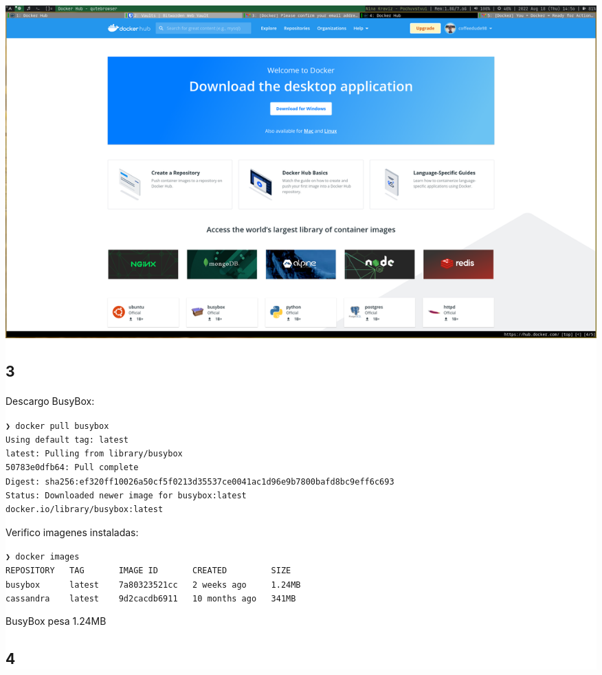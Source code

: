 ![DockerHub](res/docker-hub.png)

## 3

Descargo BusyBox:

```
❯ docker pull busybox 
Using default tag: latest 
latest: Pulling from library/busybox 
50783e0dfb64: Pull complete 
Digest: sha256:ef320ff10026a50cf5f0213d35537ce0041ac1d96e9b7800bafd8bc9eff6c693 
Status: Downloaded newer image for busybox:latest 
docker.io/library/busybox:latest 
```

Verifico imagenes instaladas:

```
❯ docker images 
REPOSITORY   TAG       IMAGE ID       CREATED         SIZE 
busybox      latest    7a80323521cc   2 weeks ago     1.24MB 
cassandra    latest    9d2cacdb6911   10 months ago   341MB 
```

BusyBox pesa 1.24MB

## 4
